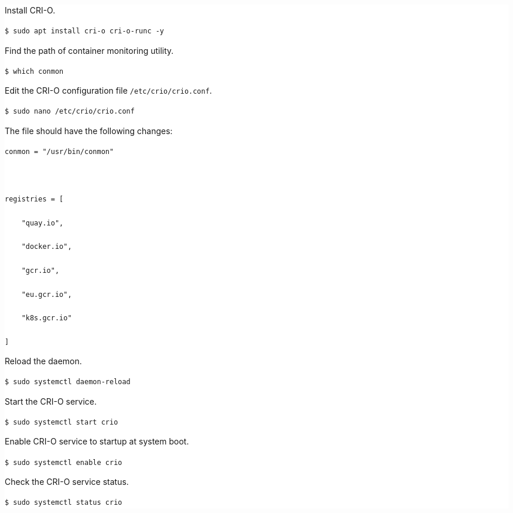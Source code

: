 Install CRI-O.

```
$ sudo apt install cri-o cri-o-runc -y
```

Find the path of container monitoring utility.

```
$ which conmon
```

Edit the CRI-O configuration file `/etc/crio/crio.conf`.

```
$ sudo nano /etc/crio/crio.conf
```

The file should have the following changes:

```
conmon = "/usr/bin/conmon"



registries = [

    "quay.io",

    "docker.io",

    "gcr.io",

    "eu.gcr.io",

    "k8s.gcr.io"

]
```

Reload the daemon.

```
$ sudo systemctl daemon-reload
```

Start the CRI-O service.

```
$ sudo systemctl start crio
```

Enable CRI-O service to startup at system boot.

```
$ sudo systemctl enable crio
```

Check the CRI-O service status.

```
$ sudo systemctl status crio
```
